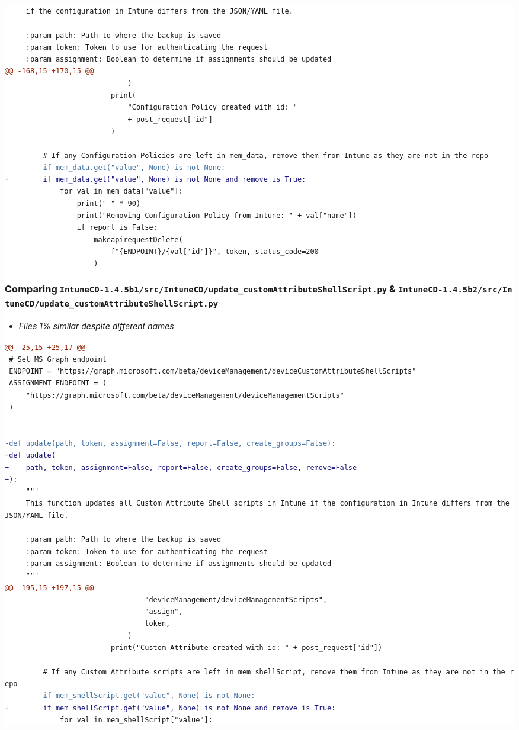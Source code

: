 ```diff
     if the configuration in Intune differs from the JSON/YAML file.
 
     :param path: Path to where the backup is saved
     :param token: Token to use for authenticating the request
     :param assignment: Boolean to determine if assignments should be updated
@@ -168,15 +170,15 @@
                             )
                         print(
                             "Configuration Policy created with id: "
                             + post_request["id"]
                         )
 
         # If any Configuration Policies are left in mem_data, remove them from Intune as they are not in the repo
-        if mem_data.get("value", None) is not None:
+        if mem_data.get("value", None) is not None and remove is True:
             for val in mem_data["value"]:
                 print("-" * 90)
                 print("Removing Configuration Policy from Intune: " + val["name"])
                 if report is False:
                     makeapirequestDelete(
                         f"{ENDPOINT}/{val['id']}", token, status_code=200
                     )
```

### Comparing `IntuneCD-1.4.5b1/src/IntuneCD/update_customAttributeShellScript.py` & `IntuneCD-1.4.5b2/src/IntuneCD/update_customAttributeShellScript.py`

 * *Files 1% similar despite different names*

```diff
@@ -25,15 +25,17 @@
 # Set MS Graph endpoint
 ENDPOINT = "https://graph.microsoft.com/beta/deviceManagement/deviceCustomAttributeShellScripts"
 ASSIGNMENT_ENDPOINT = (
     "https://graph.microsoft.com/beta/deviceManagement/deviceManagementScripts"
 )
 
 
-def update(path, token, assignment=False, report=False, create_groups=False):
+def update(
+    path, token, assignment=False, report=False, create_groups=False, remove=False
+):
     """
     This function updates all Custom Attribute Shell scripts in Intune if the configuration in Intune differs from the JSON/YAML file.
 
     :param path: Path to where the backup is saved
     :param token: Token to use for authenticating the request
     :param assignment: Boolean to determine if assignments should be updated
     """
@@ -195,15 +197,15 @@
                                 "deviceManagement/deviceManagementScripts",
                                 "assign",
                                 token,
                             )
                         print("Custom Attribute created with id: " + post_request["id"])
 
         # If any Custom Attribute scripts are left in mem_shellScript, remove them from Intune as they are not in the repo
-        if mem_shellScript.get("value", None) is not None:
+        if mem_shellScript.get("value", None) is not None and remove is True:
             for val in mem_shellScript["value"]:
```